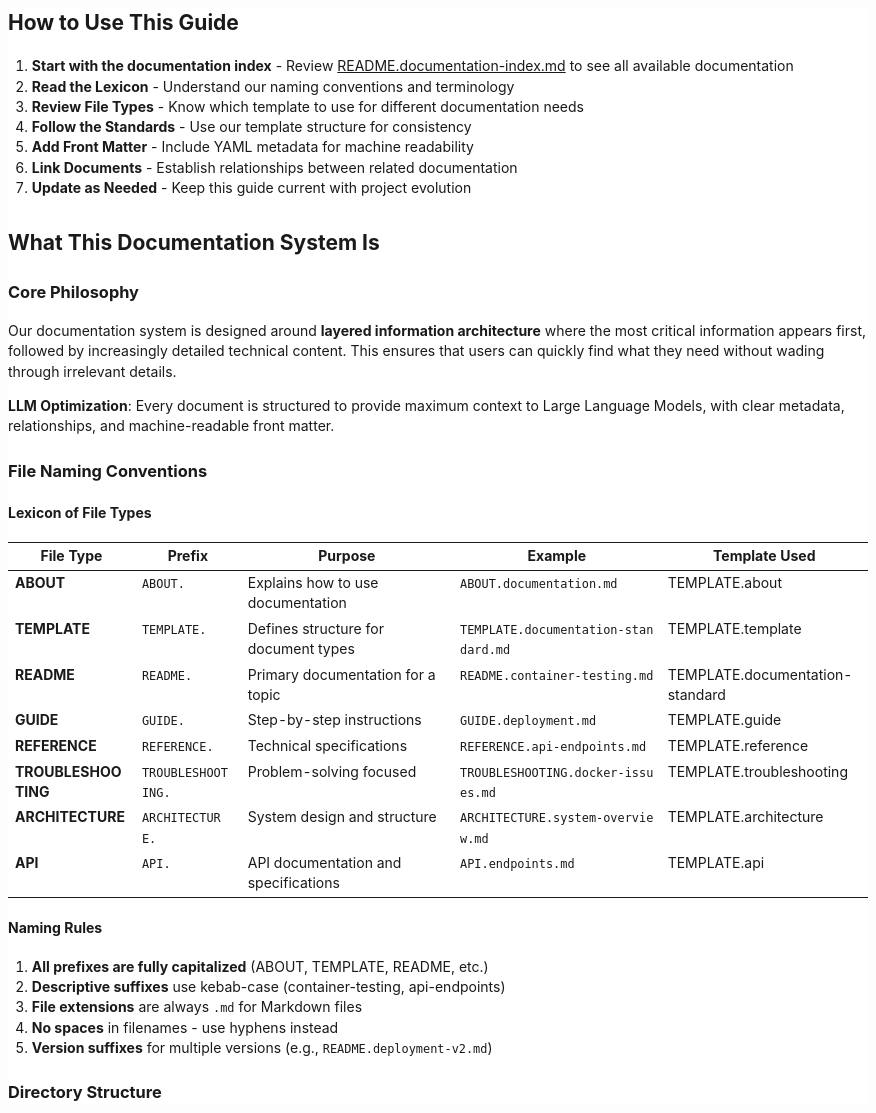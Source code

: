 ## How to Use This Guide

1. **Start with the documentation index** - Review [README.documentation-index.md](../README.documentation-index.md) to see all available documentation
2. **Read the Lexicon** - Understand our naming conventions and terminology
3. **Review File Types** - Know which template to use for different documentation needs
4. **Follow the Standards** - Use our template structure for consistency
5. **Add Front Matter** - Include YAML metadata for machine readability
6. **Link Documents** - Establish relationships between related documentation
7. **Update as Needed** - Keep this guide current with project evolution

## What This Documentation System Is

### Core Philosophy

Our documentation system is designed around **layered information architecture** where the most critical information appears first, followed by increasingly detailed technical content. This ensures that users can quickly find what they need without wading through irrelevant details.

**LLM Optimization**: Every document is structured to provide maximum context to Large Language Models, with clear metadata, relationships, and machine-readable front matter.

### File Naming Conventions

#### Lexicon of File Types

| File Type           | Prefix             | Purpose                              | Example                              | Template Used                   |
| ------------------- | ------------------ | ------------------------------------ | ------------------------------------ | ------------------------------- |
| **ABOUT**           | `ABOUT.`           | Explains how to use documentation    | `ABOUT.documentation.md`             | TEMPLATE.about                  |
| **TEMPLATE**        | `TEMPLATE.`        | Defines structure for document types | `TEMPLATE.documentation-standard.md` | TEMPLATE.template               |
| **README**          | `README.`          | Primary documentation for a topic    | `README.container-testing.md`        | TEMPLATE.documentation-standard |
| **GUIDE**           | `GUIDE.`           | Step-by-step instructions            | `GUIDE.deployment.md`                | TEMPLATE.guide                  |
| **REFERENCE**       | `REFERENCE.`       | Technical specifications             | `REFERENCE.api-endpoints.md`         | TEMPLATE.reference              |
| **TROUBLESHOOTING** | `TROUBLESHOOTING.` | Problem-solving focused              | `TROUBLESHOOTING.docker-issues.md`   | TEMPLATE.troubleshooting        |
| **ARCHITECTURE**    | `ARCHITECTURE.`    | System design and structure          | `ARCHITECTURE.system-overview.md`    | TEMPLATE.architecture           |
| **API**             | `API.`             | API documentation and specifications | `API.endpoints.md`                   | TEMPLATE.api                    |

#### Naming Rules

1. **All prefixes are fully capitalized** (ABOUT, TEMPLATE, README, etc.)
2. **Descriptive suffixes** use kebab-case (container-testing, api-endpoints)
3. **File extensions** are always `.md` for Markdown files
4. **No spaces** in filenames - use hyphens instead
5. **Version suffixes** for multiple versions (e.g., `README.deployment-v2.md`)

### Directory Structure
